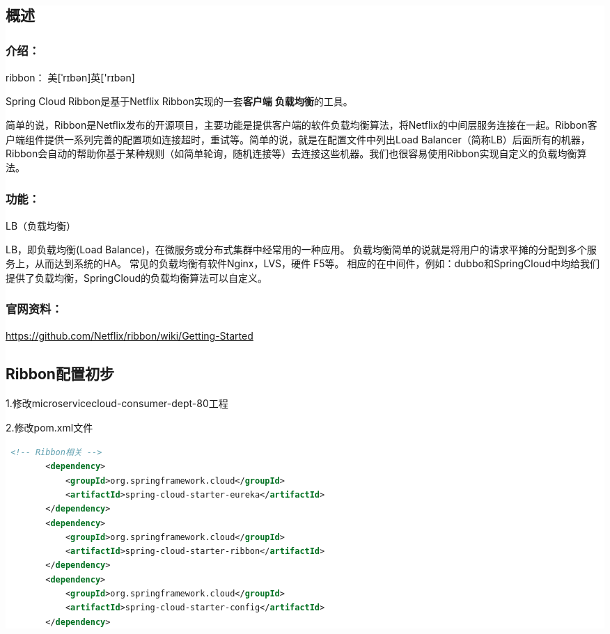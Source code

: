 ## 概述

 

### 介绍：

ribbon： 美[ˈrɪbən]英['rɪbən]



Spring Cloud Ribbon是基于Netflix Ribbon实现的一套**客户端**       **负载均衡**的工具。

简单的说，Ribbon是Netflix发布的开源项目，主要功能是提供客户端的软件负载均衡算法，将Netflix的中间层服务连接在一起。Ribbon客户端组件提供一系列完善的配置项如连接超时，重试等。简单的说，就是在配置文件中列出Load Balancer（简称LB）后面所有的机器，Ribbon会自动的帮助你基于某种规则（如简单轮询，随机连接等）去连接这些机器。我们也很容易使用Ribbon实现自定义的负载均衡算法。

 

###  功能：

LB（负载均衡）

LB，即负载均衡(Load Balance)，在微服务或分布式集群中经常用的一种应用。
负载均衡简单的说就是将用户的请求平摊的分配到多个服务上，从而达到系统的HA。
常见的负载均衡有软件Nginx，LVS，硬件 F5等。
相应的在中间件，例如：dubbo和SpringCloud中均给我们提供了负载均衡，SpringCloud的负载均衡算法可以自定义。 



###  官网资料：

https://github.com/Netflix/ribbon/wiki/Getting-Started

 

## Ribbon配置初步

1.修改microservicecloud-consumer-dept-80工程

2.修改pom.xml文件

```xml
 <!-- Ribbon相关 -->
        <dependency>
            <groupId>org.springframework.cloud</groupId>
            <artifactId>spring-cloud-starter-eureka</artifactId>
        </dependency>
        <dependency>
            <groupId>org.springframework.cloud</groupId>
            <artifactId>spring-cloud-starter-ribbon</artifactId>
        </dependency>
        <dependency>
            <groupId>org.springframework.cloud</groupId>
            <artifactId>spring-cloud-starter-config</artifactId>
        </dependency>
```

